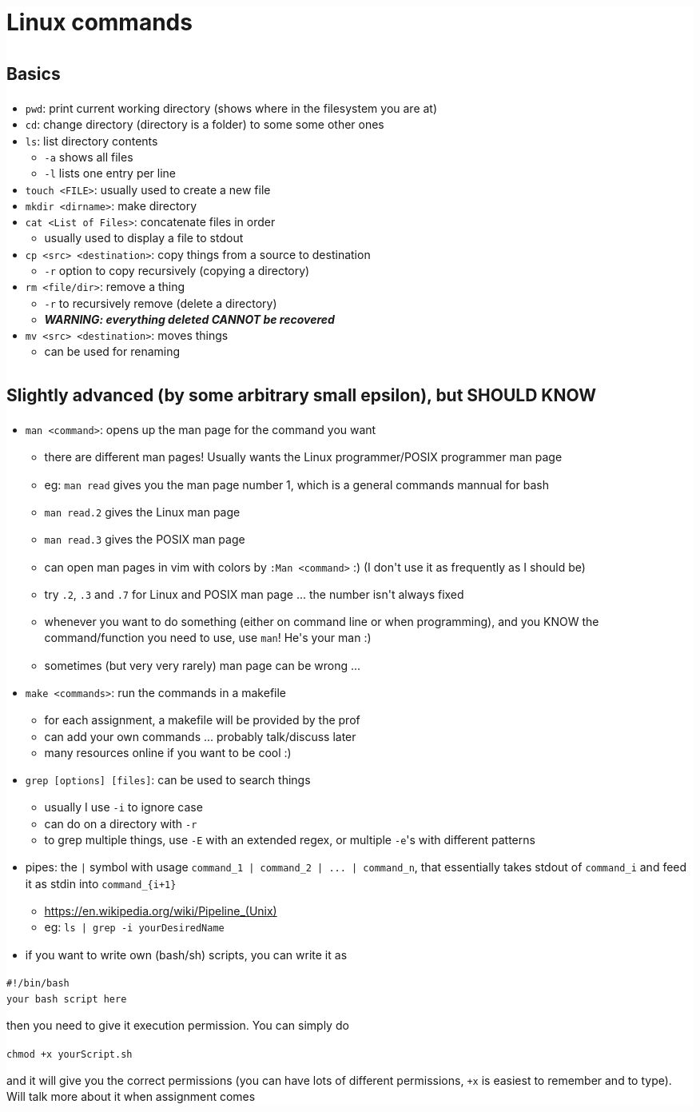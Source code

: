 # Linux commands
## Basics
- `pwd`: print current working directory (shows where in the filesystem you are at)
- `cd`: change directory (directory is a folder) to some some other ones
- `ls`: list directory contents
    - `-a` shows all files
    - `-l` lists one entry per line
- `touch <FILE>`: usually used to create a new file
- `mkdir <dirname>`: make directory
- `cat <List of Files>`: concatenate files in order
    - usually used to display a file to stdout
- `cp <src> <destination>`: copy things from a source to destination
    - `-r` option to copy recursively (copying a directory)
- `rm <file/dir>`: remove a thing
    - `-r` to recursively remove (delete a directory)
    - ***WARNING: everything deleted CANNOT be recovered***
- `mv <src> <destination>`: moves things
    - can be used for renaming
## Slightly advanced (by some arbitrary small epsilon), but SHOULD KNOW
- `man <command>`: opens up the man page for the command you want
    - there are different man pages! Usually wants the Linux programmer/POSIX programmer man page
    - eg: `man read` gives you the man page number 1, which is a general commands mannual for bash
    - `man read.2` gives the Linux man page
    - `man read.3` gives the POSIX man page
    - can open man pages in vim with colors by `:Man <command>` :) (I don't use it as frequently as I should be)
    - try `.2`, `.3` and `.7` for Linux and POSIX man page ... the number isn't always fixed

    - whenever you want to do something (either on command line or when programming), and you KNOW the command/function you need to use, use `man`! He's your man :)
    - sometimes (but very very rarely) man page can be wrong ...

- `make <commands>`: run the commands in a makefile
    - for each assignment, a makefile will be provided by the prof
    - can add your own commands ... probably talk/discuss later
    - many resources online if you want to be cool :)

- `grep [options] [files]`: can be used to search things
    - usually I use `-i`  to ignore case
    - can do on a directory with `-r`
    - to grep multiple things, use `-E` with an extended regex, or multiple `-e`'s with different patterns

- pipes: the `|` symbol with usage `command_1 | command_2 | ... | command_n`, that essentially takes stdout of `command_i` and feed it as stdin into `command_{i+1}`
    - https://en.wikipedia.org/wiki/Pipeline_(Unix)
    - eg: `ls | grep -i yourDesiredName`

- if you want to write own (bash/sh) scripts, you can write it as
```
#!/bin/bash
your bash script here
```
then you need to give it execution permission. You can simply do
```
chmod +x yourScript.sh
```
and it will give you the correct permissions (you can have lots of different permissions, `+x` is easiest to remember and to type).
Will talk more about it when assignment comes
